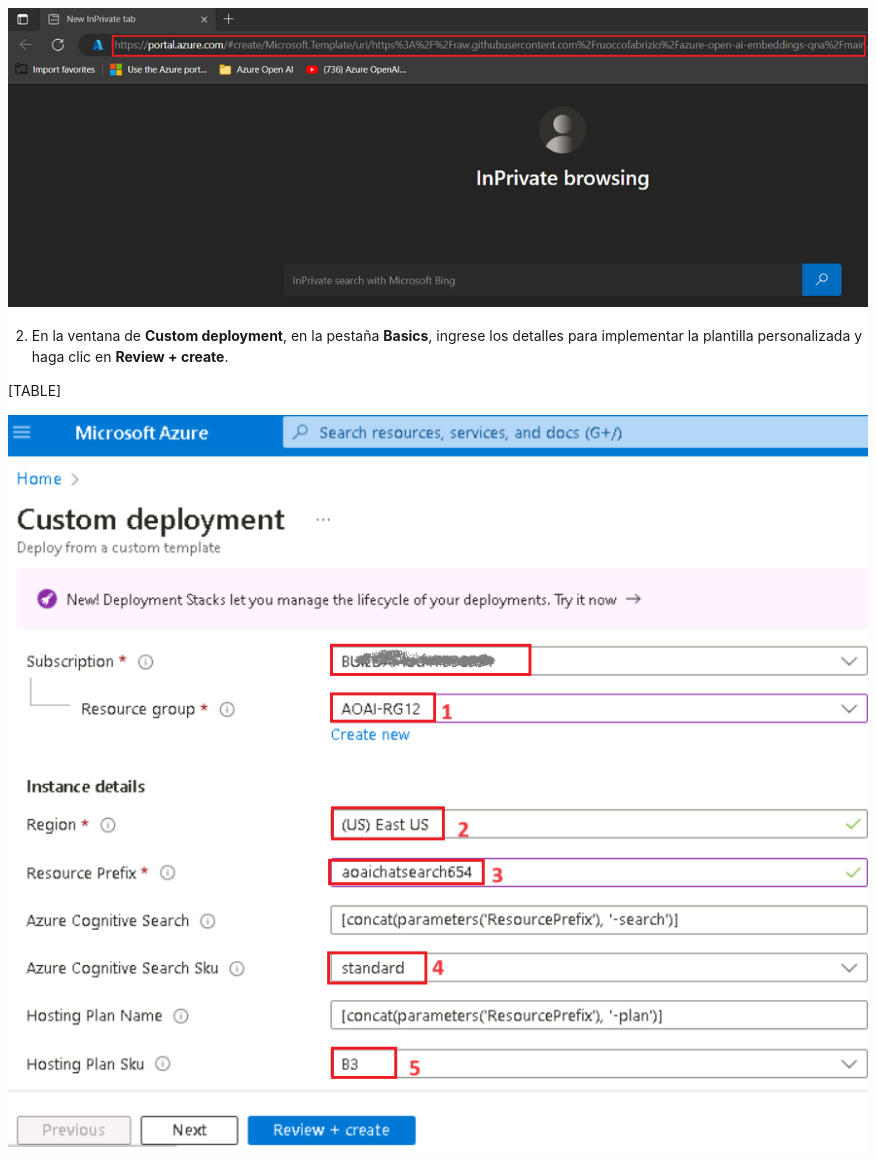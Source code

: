 ![](./media/image24.png)

2.  En la ventana de **Custom deployment**, en la pestaña **Basics**,
    ingrese los detalles para implementar la plantilla personalizada y
    haga clic en **Review + create**.

[TABLE]

![](./media/image25.png)
